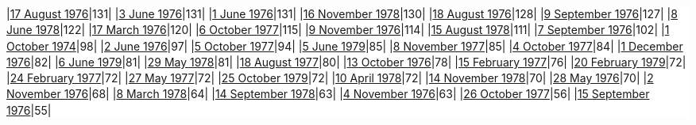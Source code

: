|[17 August 1976](https://historichansard.net/hofreps/1976/19760817_reps_30_hor100/)|131|
|[3 June 1976](https://historichansard.net/hofreps/1976/19760603_reps_30_hor99/)|131|
|[1 June 1976](https://historichansard.net/hofreps/1976/19760601_reps_30_hor99/)|131|
|[16 November 1978](https://historichansard.net/hofreps/1978/19781116_reps_31_hor112/)|130|
|[18 August 1976](https://historichansard.net/hofreps/1976/19760818_reps_30_hor100/)|128|
|[9 September 1976](https://historichansard.net/hofreps/1976/19760909_reps_30_hor100/)|127|
|[8 June 1978](https://historichansard.net/hofreps/1978/19780608_reps_31_hor109/)|122|
|[17 March 1976](https://historichansard.net/hofreps/1976/19760317_reps_30_hor98/)|120|
|[6 October 1977](https://historichansard.net/hofreps/1977/19771006_reps_30_hor106/)|115|
|[9 November 1976](https://historichansard.net/hofreps/1976/19761109_reps_30_hor101/)|114|
|[15 August 1978](https://historichansard.net/hofreps/1978/19780815_reps_31_hor110/)|111|
|[7 September 1976](https://historichansard.net/hofreps/1976/19760907_reps_30_hor100/)|102|
|[1 October 1974](https://historichansard.net/hofreps/1974/19741001_reps_29_hor90/)|98|
|[2 June 1976](https://historichansard.net/hofreps/1976/19760602_reps_30_hor99/)|97|
|[5 October 1977](https://historichansard.net/hofreps/1977/19771005_reps_30_hor106/)|94|
|[5 June 1979](https://historichansard.net/hofreps/1979/19790605_reps_31_hor114/)|85|
|[8 November 1977](https://historichansard.net/hofreps/1977/19771108_reps_30_hor107/)|85|
|[4 October 1977](https://historichansard.net/hofreps/1977/19771004_reps_30_hor106/)|84|
|[1 December 1976](https://historichansard.net/hofreps/1976/19761201_reps_30_hor102/)|82|
|[6 June 1979](https://historichansard.net/hofreps/1979/19790606_reps_31_hor114/)|81|
|[29 May 1978](https://historichansard.net/hofreps/1978/19780529_reps_31_hor109/)|81|
|[18 August 1977](https://historichansard.net/hofreps/1977/19770818_reps_30_hor106/)|80|
|[13 October 1976](https://historichansard.net/hofreps/1976/19761013_reps_30_hor101/)|78|
|[15 February 1977](https://historichansard.net/hofreps/1977/19770215_reps_30_hor103_c1/)|76|
|[20 February 1979](https://historichansard.net/hofreps/1979/19790220_reps_31_hor113/)|72|
|[24 February 1977](https://historichansard.net/hofreps/1977/19770224_reps_30_hor103/)|72|
|[27 May 1977](https://historichansard.net/hofreps/1977/19770527_reps_30_hor105/)|72|
|[25 October 1979](https://historichansard.net/hofreps/1979/19791025_reps_31_hor116/)|72|
|[10 April 1978](https://historichansard.net/hofreps/1978/19780410_reps_31_hor108/)|72|
|[14 November 1978](https://historichansard.net/hofreps/1978/19781114_reps_31_hor112/)|70|
|[28 May 1976](https://historichansard.net/hofreps/1976/19760528_reps_30_hor99/)|70|
|[2 November 1976](https://historichansard.net/hofreps/1976/19761102_reps_30_hor101/)|68|
|[8 March 1978](https://historichansard.net/hofreps/1978/19780308_reps_31_hor108/)|64|
|[14 September 1978](https://historichansard.net/hofreps/1978/19780914_reps_31_hor110/)|63|
|[4 November 1976](https://historichansard.net/hofreps/1976/19761104_reps_30_hor101/)|63|
|[26 October 1977](https://historichansard.net/hofreps/1977/19771026_reps_30_hor107/)|56|
|[15 September 1976](https://historichansard.net/hofreps/1976/19760915_reps_30_hor100/)|55|